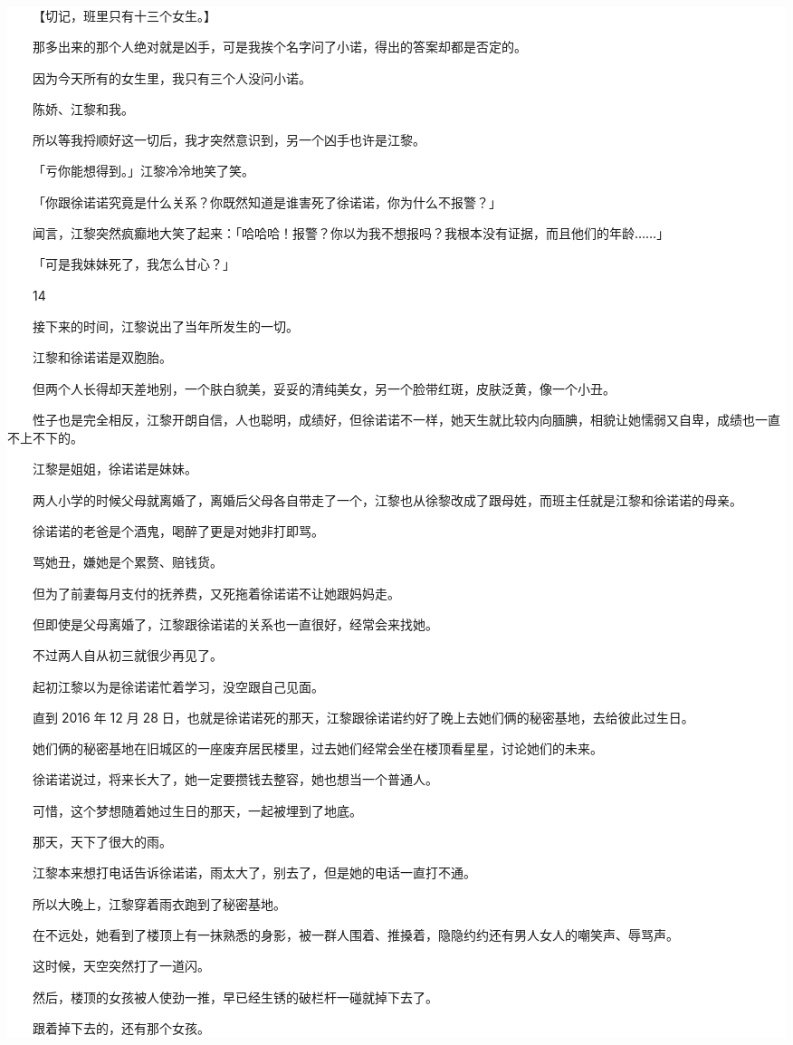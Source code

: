 &emsp;&emsp;【切记，班里只有十三个女生。】  
  
&emsp;&emsp;那多出来的那个人绝对就是凶手，可是我挨个名字问了小诺，得出的答案却都是否定的。  
  
&emsp;&emsp;因为今天所有的女生里，我只有三个人没问小诺。  
  
&emsp;&emsp;陈娇、江黎和我。  
  
&emsp;&emsp;所以等我捋顺好这一切后，我才突然意识到，另一个凶手也许是江黎。  
  
&emsp;&emsp;「亏你能想得到。」江黎冷冷地笑了笑。  
  
&emsp;&emsp;「你跟徐诺诺究竟是什么关系？你既然知道是谁害死了徐诺诺，你为什么不报警？」  
  
&emsp;&emsp;闻言，江黎突然疯癫地大笑了起来：「哈哈哈！报警？你以为我不想报吗？我根本没有证据，而且他们的年龄……」  
  
&emsp;&emsp;「可是我妹妹死了，我怎么甘心？」  
  
&emsp;&emsp;14  
  
&emsp;&emsp;接下来的时间，江黎说出了当年所发生的一切。  
  
&emsp;&emsp;江黎和徐诺诺是双胞胎。  
  
&emsp;&emsp;但两个人长得却天差地别，一个肤白貌美，妥妥的清纯美女，另一个脸带红斑，皮肤泛黄，像一个小丑。  
  
&emsp;&emsp;性子也是完全相反，江黎开朗自信，人也聪明，成绩好，但徐诺诺不一样，她天生就比较内向腼腆，相貌让她懦弱又自卑，成绩也一直不上不下的。  
  
&emsp;&emsp;江黎是姐姐，徐诺诺是妹妹。  
  
&emsp;&emsp;两人小学的时候父母就离婚了，离婚后父母各自带走了一个，江黎也从徐黎改成了跟母姓，而班主任就是江黎和徐诺诺的母亲。  
  
&emsp;&emsp;徐诺诺的老爸是个酒鬼，喝醉了更是对她非打即骂。  
  
&emsp;&emsp;骂她丑，嫌她是个累赘、赔钱货。  
  
&emsp;&emsp;但为了前妻每月支付的抚养费，又死拖着徐诺诺不让她跟妈妈走。  
  
&emsp;&emsp;但即使是父母离婚了，江黎跟徐诺诺的关系也一直很好，经常会来找她。  
  
&emsp;&emsp;不过两人自从初三就很少再见了。  
  
&emsp;&emsp;起初江黎以为是徐诺诺忙着学习，没空跟自己见面。  
  
&emsp;&emsp;直到 2016 年 12 月 28 日，也就是徐诺诺死的那天，江黎跟徐诺诺约好了晚上去她们俩的秘密基地，去给彼此过生日。  
  
&emsp;&emsp;她们俩的秘密基地在旧城区的一座废弃居民楼里，过去她们经常会坐在楼顶看星星，讨论她们的未来。  
  
&emsp;&emsp;徐诺诺说过，将来长大了，她一定要攒钱去整容，她也想当一个普通人。  
  
&emsp;&emsp;可惜，这个梦想随着她过生日的那天，一起被埋到了地底。  
  
&emsp;&emsp;那天，天下了很大的雨。  
  
&emsp;&emsp;江黎本来想打电话告诉徐诺诺，雨太大了，别去了，但是她的电话一直打不通。  
  
&emsp;&emsp;所以大晚上，江黎穿着雨衣跑到了秘密基地。  
  
&emsp;&emsp;在不远处，她看到了楼顶上有一抹熟悉的身影，被一群人围着、推搡着，隐隐约约还有男人女人的嘲笑声、辱骂声。  
  
&emsp;&emsp;这时候，天空突然打了一道闪。  
  
&emsp;&emsp;然后，楼顶的女孩被人使劲一推，早已经生锈的破栏杆一碰就掉下去了。  
  
&emsp;&emsp;跟着掉下去的，还有那个女孩。  
  